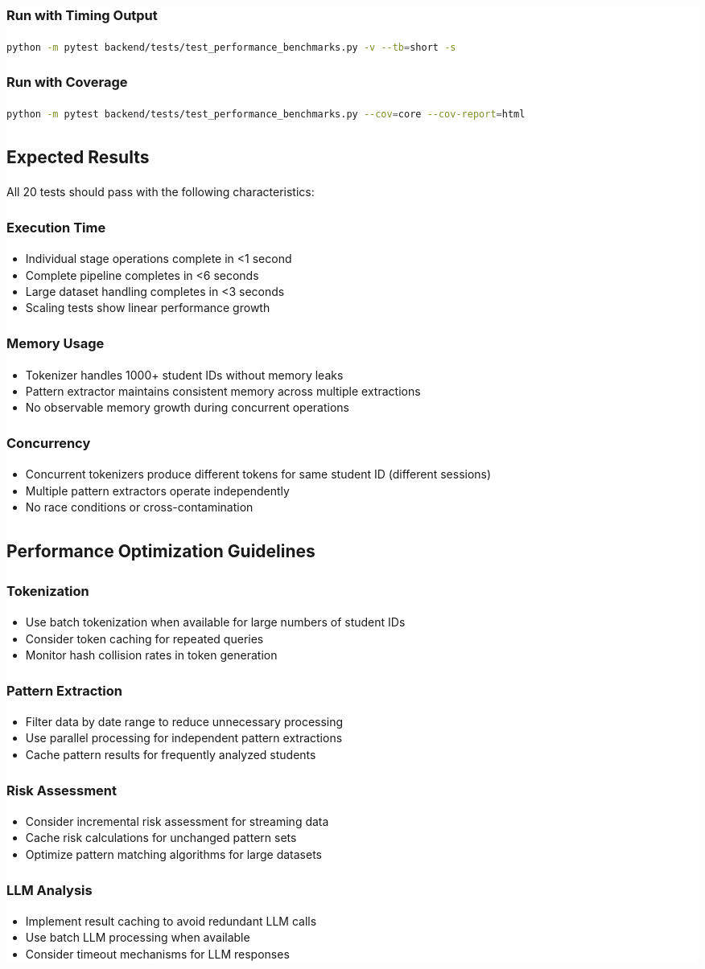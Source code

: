 ### Run with Timing Output
```bash
python -m pytest backend/tests/test_performance_benchmarks.py -v --tb=short -s
```

### Run with Coverage
```bash
python -m pytest backend/tests/test_performance_benchmarks.py --cov=core --cov-report=html
```

## Expected Results

All 20 tests should pass with the following characteristics:

### Execution Time
- Individual stage operations complete in <1 second
- Complete pipeline completes in <6 seconds
- Large dataset handling completes in <3 seconds
- Scaling tests show linear performance growth

### Memory Usage
- Tokenizer handles 1000+ student IDs without memory leaks
- Pattern extractor maintains consistent memory across multiple extractions
- No observable memory growth during concurrent operations

### Concurrency
- Concurrent tokenizers produce different tokens for same student ID (different sessions)
- Multiple pattern extractors operate independently
- No race conditions or cross-contamination

## Performance Optimization Guidelines

### Tokenization
- Use batch tokenization when available for large numbers of student IDs
- Consider token caching for repeated queries
- Monitor hash collision rates in token generation

### Pattern Extraction
- Filter data by date range to reduce unnecessary processing
- Use parallel processing for independent pattern extractions
- Cache pattern results for frequently analyzed students

### Risk Assessment
- Consider incremental risk assessment for streaming data
- Cache risk calculations for unchanged pattern sets
- Optimize pattern matching algorithms for large datasets

### LLM Analysis
- Implement result caching to avoid redundant LLM calls
- Use batch LLM processing when available
- Consider timeout mechanisms for LLM responses
